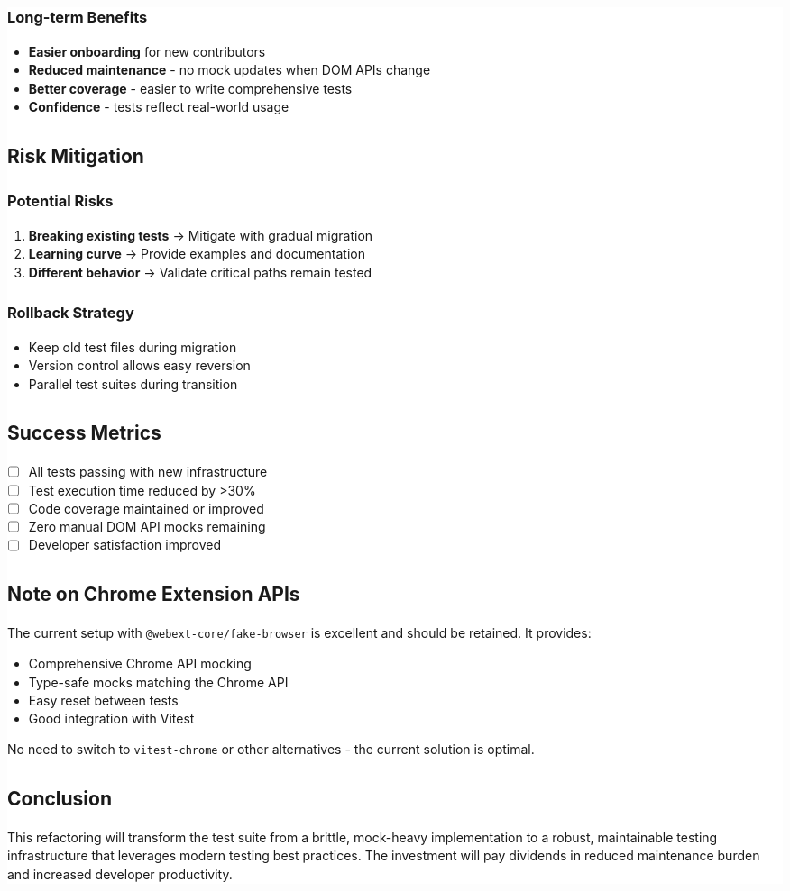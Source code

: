 ### Long-term Benefits
- **Easier onboarding** for new contributors
- **Reduced maintenance** - no mock updates when DOM APIs change
- **Better coverage** - easier to write comprehensive tests
- **Confidence** - tests reflect real-world usage

## Risk Mitigation

### Potential Risks
1. **Breaking existing tests** → Mitigate with gradual migration
2. **Learning curve** → Provide examples and documentation
3. **Different behavior** → Validate critical paths remain tested

### Rollback Strategy
- Keep old test files during migration
- Version control allows easy reversion
- Parallel test suites during transition

## Success Metrics

- [ ] All tests passing with new infrastructure
- [ ] Test execution time reduced by >30%
- [ ] Code coverage maintained or improved
- [ ] Zero manual DOM API mocks remaining
- [ ] Developer satisfaction improved

## Note on Chrome Extension APIs

The current setup with `@webext-core/fake-browser` is excellent and should be retained. It provides:
- Comprehensive Chrome API mocking
- Type-safe mocks matching the Chrome API
- Easy reset between tests
- Good integration with Vitest

No need to switch to `vitest-chrome` or other alternatives - the current solution is optimal.

## Conclusion

This refactoring will transform the test suite from a brittle, mock-heavy implementation to a robust, maintainable testing infrastructure that leverages modern testing best practices. The investment will pay dividends in reduced maintenance burden and increased developer productivity.